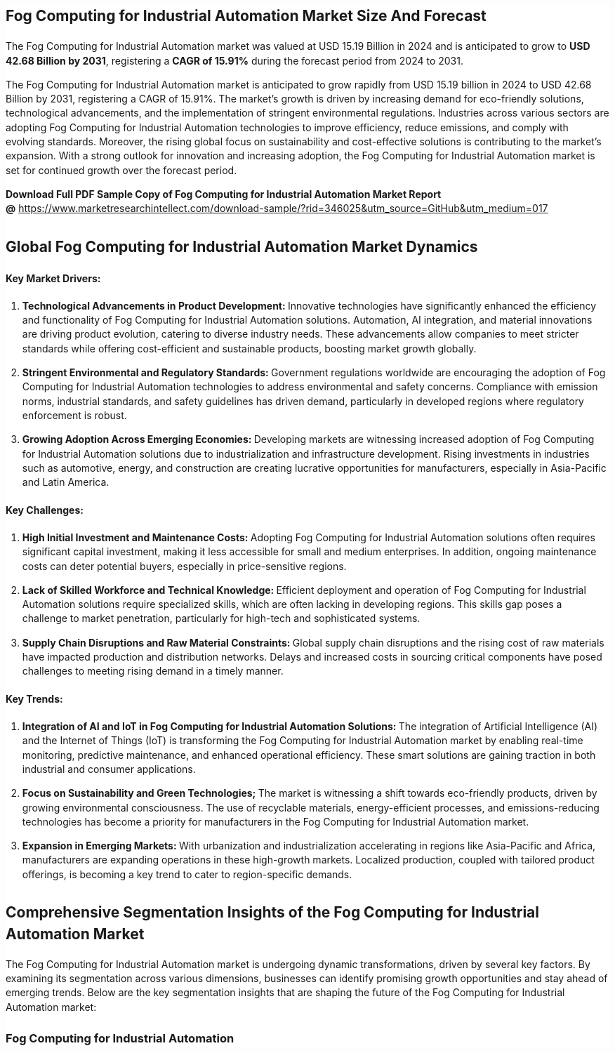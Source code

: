 <h2>Fog Computing for Industrial Automation Market Size And Forecast</h2><p>The Fog Computing for Industrial Automation market was valued at USD 15.19 Billion in 2024 and is anticipated to grow to <strong>USD 42.68 Billion by 2031</strong>, registering a <strong>CAGR of 15.91%</strong> during the forecast period from 2024 to 2031.</p><p>The Fog Computing for Industrial Automation market is anticipated to grow rapidly from USD 15.19 billion in 2024 to USD 42.68 Billion by 2031, registering a CAGR of 15.91%. The market’s growth is driven by increasing demand for eco-friendly solutions, technological advancements, and the implementation of stringent environmental regulations. Industries across various sectors are adopting Fog Computing for Industrial Automation technologies to improve efficiency, reduce emissions, and comply with evolving standards. Moreover, the rising global focus on sustainability and cost-effective solutions is contributing to the market’s expansion. With a strong outlook for innovation and increasing adoption, the Fog Computing for Industrial Automation market is set for continued growth over the forecast period.</p><p><strong>Download Full PDF Sample Copy of Fog Computing for Industrial Automation Market Report @</strong>&nbsp;<a href="https://www.marketresearchintellect.com/download-sample/?rid=346025&amp;utm_source=GitHub&amp;utm_medium=017">https://www.marketresearchintellect.com/download-sample/?rid=346025&amp;utm_source=GitHub&amp;utm_medium=017</a></p><h2>Global Fog Computing for Industrial Automation Market Dynamics</h2><h4><strong>Key Market Drivers:</strong></h4><ol><li><p><strong>Technological Advancements in Product Development:&nbsp;</strong>Innovative technologies have significantly enhanced the efficiency and functionality of Fog Computing for Industrial Automation solutions. Automation, AI integration, and material innovations are driving product evolution, catering to diverse industry needs. These advancements allow companies to meet stricter standards while offering cost-efficient and sustainable products, boosting market growth globally.</p></li><li><p><strong>Stringent Environmental and Regulatory Standards:&nbsp;</strong>Government regulations worldwide are encouraging the adoption of Fog Computing for Industrial Automation technologies to address environmental and safety concerns. Compliance with emission norms, industrial standards, and safety guidelines has driven demand, particularly in developed regions where regulatory enforcement is robust.</p></li><li><p><strong>Growing Adoption Across Emerging Economies:&nbsp;</strong>Developing markets are witnessing increased adoption of Fog Computing for Industrial Automation solutions due to industrialization and infrastructure development. Rising investments in industries such as automotive, energy, and construction are creating lucrative opportunities for manufacturers, especially in Asia-Pacific and Latin America.</p></li></ol><h4><strong>Key Challenges:</strong></h4><ol><li><p><strong>High Initial Investment and Maintenance Costs:&nbsp;</strong>Adopting Fog Computing for Industrial Automation solutions often requires significant capital investment, making it less accessible for small and medium enterprises. In addition, ongoing maintenance costs can deter potential buyers, especially in price-sensitive regions.</p></li><li><p><strong>Lack of Skilled Workforce and Technical Knowledge:&nbsp;</strong>Efficient deployment and operation of Fog Computing for Industrial Automation solutions require specialized skills, which are often lacking in developing regions. This skills gap poses a challenge to market penetration, particularly for high-tech and sophisticated systems.</p></li><li><p><strong>Supply Chain Disruptions and Raw Material Constraints:&nbsp;</strong>Global supply chain disruptions and the rising cost of raw materials have impacted production and distribution networks. Delays and increased costs in sourcing critical components have posed challenges to meeting rising demand in a timely manner.</p></li></ol><h4><strong>Key Trends:</strong></h4><ol><li><p><strong>Integration of AI and IoT in Fog Computing for Industrial Automation Solutions:&nbsp;</strong>The integration of Artificial Intelligence (AI) and the Internet of Things (IoT) is transforming the Fog Computing for Industrial Automation market by enabling real-time monitoring, predictive maintenance, and enhanced operational efficiency. These smart solutions are gaining traction in both industrial and consumer applications.</p></li><li><p><strong>Focus on Sustainability and Green Technologies;&nbsp;</strong>The market is witnessing a shift towards eco-friendly products, driven by growing environmental consciousness. The use of recyclable materials, energy-efficient processes, and emissions-reducing technologies has become a priority for manufacturers in the Fog Computing for Industrial Automation market.</p></li><li><p><strong>Expansion in Emerging Markets:&nbsp;</strong>With urbanization and industrialization accelerating in regions like Asia-Pacific and Africa, manufacturers are expanding operations in these high-growth markets. Localized production, coupled with tailored product offerings, is becoming a key trend to cater to region-specific demands.</p></li></ol><div class="article-main__content" data-test-id="publishing-text-block"><h2>Comprehensive Segmentation Insights of the Fog Computing for Industrial Automation Market</h2><p>The Fog Computing for Industrial Automation market is undergoing dynamic transformations, driven by several key factors. By examining its segmentation across various dimensions, businesses can identify promising growth opportunities and stay ahead of emerging trends. Below are the key segmentation insights that are shaping the future of the Fog Computing for Industrial Automation market:</p><h3><strong>Fog Computing for Industrial Automation